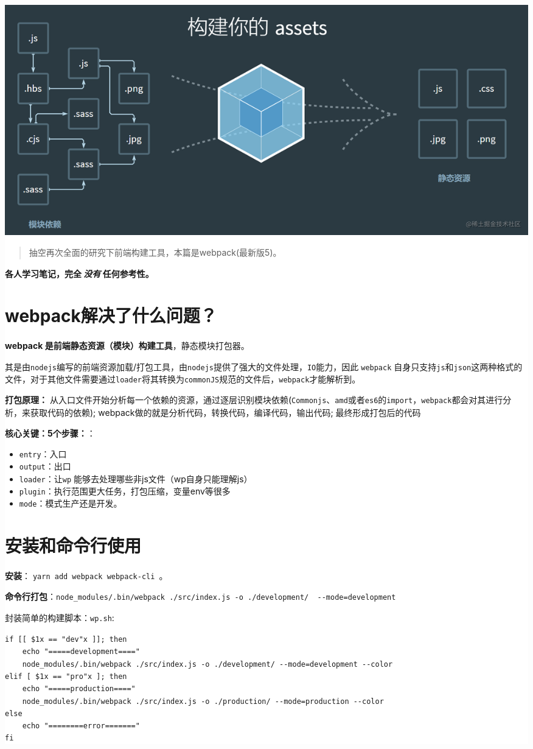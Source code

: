 
![image.png](1.png)

> 抽空再次全面的研究下前端构建工具，本篇是webpack(最新版5)。


**各人学习笔记，完全 *没有* 任何参考性。**


# webpack解决了什么问题？

**webpack 是前端静态资源（模块）构建工具**，静态模块打包器。

其是由`nodejs`编写的前端资源加载/打包工具，由`nodejs`提供了强大的文件处理，`IO`能力，因此 `webpack` 自身只支持`js`和`json`这两种格式的文件，对于其他文件需要通过`loader`将其转换为`commonJS`规范的文件后，`webpack`才能解析到。


**打包原理：** 从入口文件开始分析每一个依赖的资源，通过逐层识别模块依赖(`Commonjs`、`amd`或者`es6`的`import`，`webpack`都会对其进行分析，来获取代码的依赖); webpack做的就是分析代码，转换代码，编译代码，输出代码; 最终形成打包后的代码

**核心关键：5个步骤：**：

- `entry`：入口
- `output`：出口
- `loader`：让`wp` 能够去处理哪些非js文件（wp自身只能理解js）
- `plugin`：执行范围更大任务，打包压缩，变量env等很多
- `mode`：模式生产还是开发。

# 安装和命令行使用

**安装**： `yarn add webpack webpack-cli `。

**命令行打包**：` node_modules/.bin/webpack ./src/index.js -o ./development/  --mode=development `

封装简单的构建脚本：`wp.sh`:
```shell
if [[ $1x == "dev"x ]]; then
    echo "=====development===="
    node_modules/.bin/webpack ./src/index.js -o ./development/ --mode=development --color
elif [ $1x == "pro"x ]; then
    echo "=====production===="
    node_modules/.bin/webpack ./src/index.js -o ./production/ --mode=production --color
else
    echo "========error======="
fi
```

